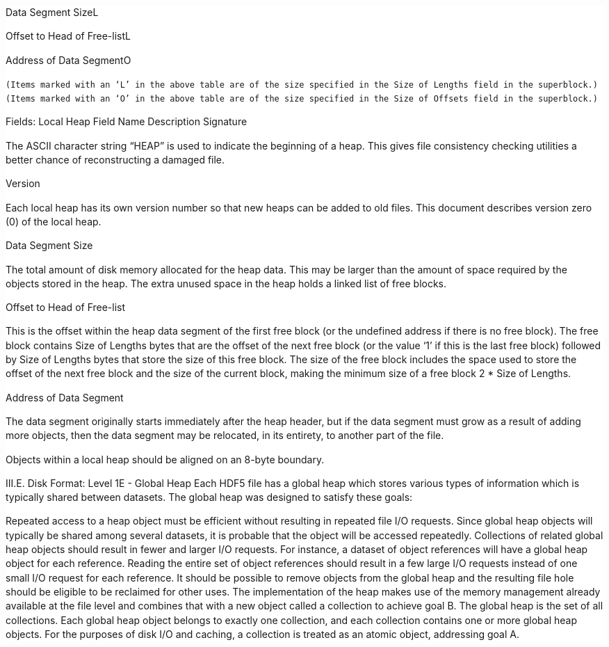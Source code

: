 Data Segment SizeL


Offset to Head of Free-listL


Address of Data SegmentO

 	(Items marked with an ‘L’ in the above table are of the size specified in the Size of Lengths field in the superblock.)
 	(Items marked with an ‘O’ in the above table are of the size specified in the Size of Offsets field in the superblock.)
Fields: Local Heap
Field Name	Description
Signature

The ASCII character string “HEAP” is used to indicate the beginning of a heap. This gives file consistency checking utilities a better chance of reconstructing a damaged file.

Version

Each local heap has its own version number so that new heaps can be added to old files. This document describes version zero (0) of the local heap.

Data Segment Size

The total amount of disk memory allocated for the heap data. This may be larger than the amount of space required by the objects stored in the heap. The extra unused space in the heap holds a linked list of free blocks.

Offset to Head of Free-list

This is the offset within the heap data segment of the first free block (or the undefined address if there is no free block). The free block contains Size of Lengths bytes that are the offset of the next free block (or the value ‘1’ if this is the last free block) followed by Size of Lengths bytes that store the size of this free block. The size of the free block includes the space used to store the offset of the next free block and the size of the current block, making the minimum size of a free block 2 * Size of Lengths.

Address of Data Segment

The data segment originally starts immediately after the heap header, but if the data segment must grow as a result of adding more objects, then the data segment may be relocated, in its entirety, to another part of the file.

Objects within a local heap should be aligned on an 8-byte boundary.

III.E. Disk Format: Level 1E - Global Heap
Each HDF5 file has a global heap which stores various types of information which is typically shared between datasets. The global heap was designed to satisfy these goals:

Repeated access to a heap object must be efficient without resulting in repeated file I/O requests. Since global heap objects will typically be shared among several datasets, it is probable that the object will be accessed repeatedly.
Collections of related global heap objects should result in fewer and larger I/O requests. For instance, a dataset of object references will have a global heap object for each reference. Reading the entire set of object references should result in a few large I/O requests instead of one small I/O request for each reference.
It should be possible to remove objects from the global heap and the resulting file hole should be eligible to be reclaimed for other uses.
The implementation of the heap makes use of the memory management already available at the file level and combines that with a new object called a collection to achieve goal B. The global heap is the set of all collections. Each global heap object belongs to exactly one collection, and each collection contains one or more global heap objects. For the purposes of disk I/O and caching, a collection is treated as an atomic object, addressing goal A.
